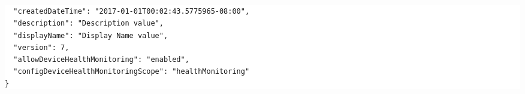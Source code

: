 ``` http
  "createdDateTime": "2017-01-01T00:02:43.5775965-08:00",
  "description": "Description value",
  "displayName": "Display Name value",
  "version": 7,
  "allowDeviceHealthMonitoring": "enabled",
  "configDeviceHealthMonitoringScope": "healthMonitoring"
}
```





